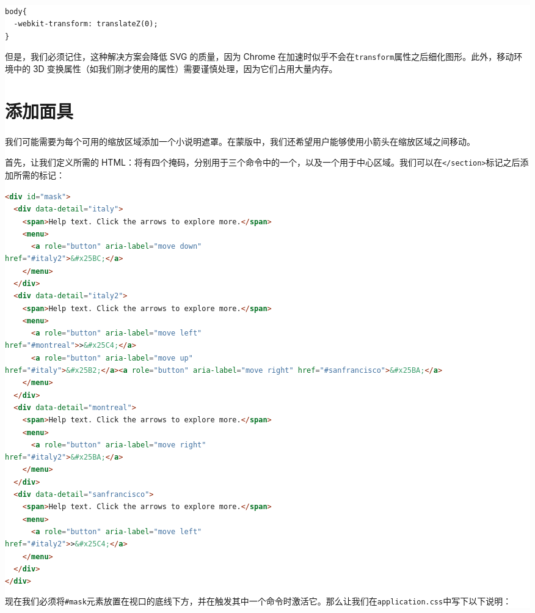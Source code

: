```html
body{
  -webkit-transform: translateZ(0);
}
```

但是，我们必须记住，这种解决方案会降低 SVG 的质量，因为 Chrome 在加速时似乎不会在`transform`属性之后细化图形。此外，移动环境中的 3D 变换属性（如我们刚才使用的属性）需要谨慎处理，因为它们占用大量内存。

# 添加面具

我们可能需要为每个可用的缩放区域添加一个小说明遮罩。在蒙版中，我们还希望用户能够使用小箭头在缩放区域之间移动。

首先，让我们定义所需的 HTML：将有四个掩码，分别用于三个命令中的一个，以及一个用于中心区域。我们可以在`</section>`标记之后添加所需的标记：

```html
<div id="mask"> 
  <div data-detail="italy">
    <span>Help text. Click the arrows to explore more.</span>
    <menu>
      <a role="button" aria-label="move down" 
href="#italy2">&#x25BC;</a>
    </menu>
  </div>
  <div data-detail="italy2">
    <span>Help text. Click the arrows to explore more.</span>
    <menu>
      <a role="button" aria-label="move left" 
href="#montreal">>&#x25C4;</a>
      <a role="button" aria-label="move up" 
href="#italy">&#x25B2;</a><a role="button" aria-label="move right" href="#sanfrancisco">&#x25BA;</a>
    </menu>
  </div>
  <div data-detail="montreal">
    <span>Help text. Click the arrows to explore more.</span>
    <menu>
      <a role="button" aria-label="move right" 
href="#italy2">&#x25BA;</a>
    </menu>
  </div>
  <div data-detail="sanfrancisco">
    <span>Help text. Click the arrows to explore more.</span>
    <menu>
      <a role="button" aria-label="move left" 
href="#italy2">>&#x25C4;</a>
    </menu>
  </div>
</div>
```

现在我们必须将`#mask`元素放置在视口的底线下方，并在触发其中一个命令时激活它。那么让我们在`application.css`中写下以下说明：

